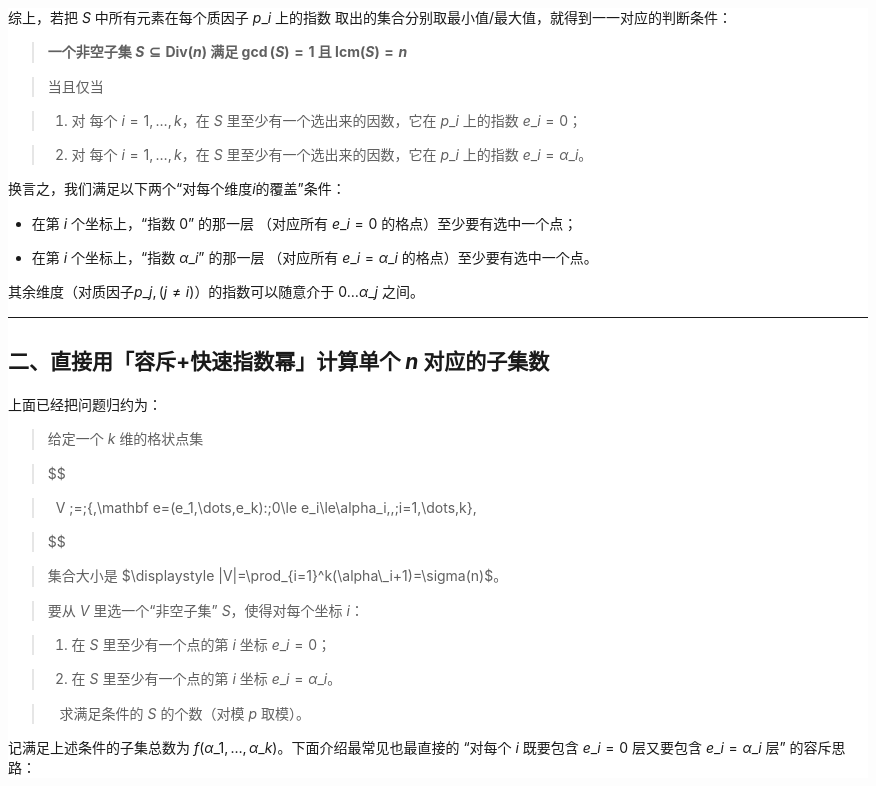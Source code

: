 
综上，若把 $S$ 中所有元素在每个质因子 $p\_i$ 上的指数 取出的集合分别取最小值/最大值，就得到一一对应的判断条件：

  

> **一个非空子集 $S\subseteq\mathrm{Div}(n)$ 满足 $\gcd(S)=1$ 且 $\mathrm{lcm}(S)=n$**

> 当且仅当

>

> 1. 对 每个 $i=1,\dots,k$，在 $S$ 里至少有一个选出来的因数，它在 $p\_i$ 上的指数 $e\_i=0$；

> 2. 对 每个 $i=1,\dots,k$，在 $S$ 里至少有一个选出来的因数，它在 $p\_i$ 上的指数 $e\_i=\alpha\_i$。

  

换言之，我们满⾜以下两个“对每个维度$i$的覆盖”条件：

  

* 在第 $i$ 个坐标上，“指数 0” 的那一层 （对应所有 $e\_i=0$ 的格点）至少要有选中一个点；

* 在第 $i$ 个坐标上，“指数 $\alpha\_i$” 的那一层 （对应所有 $e\_i=\alpha\_i$ 的格点）至少要有选中一个点。

  

其余维度（对质因子$p\_j,(j\neq i)$）的指数可以随意介于 $0\ldots\alpha\_j$ 之间。

  

---

  

## 二、直接用「容斥+快速指数幂」计算单个 $n$ 对应的子集数

  

上面已经把问题归约为：

  

> 给定一个 $k$ 维的格状点集

>

> $$

>   V \;=\;\{\,\mathbf e=(e_1,\dots,e_k):\;0\le e_i\le\alpha_i\,,\;i=1,\dots,k\},

> $$

>

> 集合大小是 $\displaystyle |V|=\prod_{i=1}^k(\alpha\_i+1)=\sigma(n)$。

> 要从 $V$ 里选一个“非空子集” $S$，使得对每个坐标 $i$：

>

> 1. 在 $S$ 里至少有一个点的第 $i$ 坐标 $e\_i=0$；

> 2. 在 $S$ 里至少有一个点的第 $i$ 坐标 $e\_i=\alpha\_i$。

>    求满足条件的 $S$ 的个数（对模 $p$ 取模）。

  

记满足上述条件的子集总数为 $f(\alpha\_1,\dots,\alpha\_k)$。下面介绍最常见也最直接的 “对每个 $i$ 既要包含 $e\_i=0$ 层又要包含 $e\_i=\alpha\_i$ 层” 的容斥思路：
